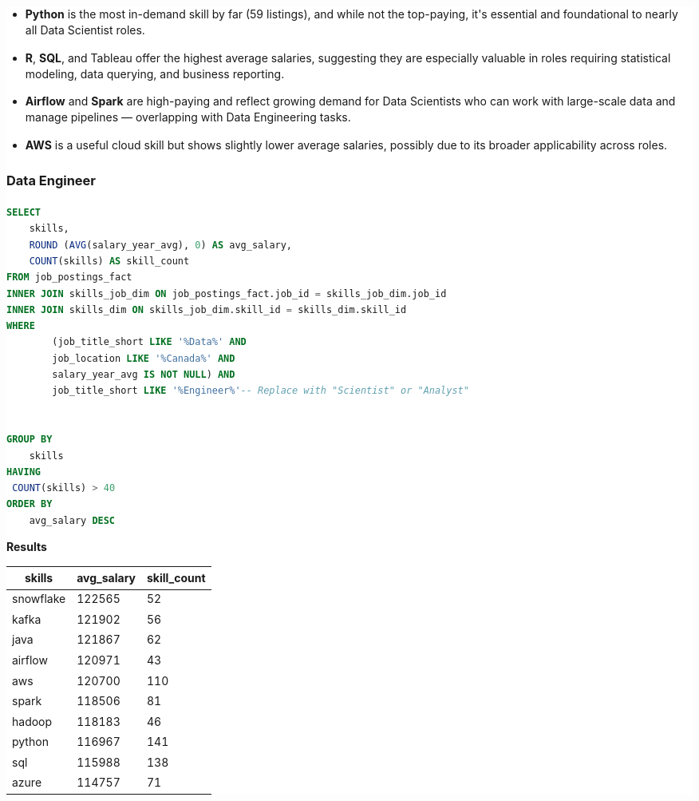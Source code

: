 
- **Python** is the most in-demand skill by far (59 listings), and while not the top-paying, it's essential and foundational to nearly all Data Scientist roles.

- **R**, **SQL**, and Tableau offer the highest average salaries, suggesting they are especially valuable in roles requiring statistical modeling, data querying, and business reporting.
- **Airflow** and **Spark** are high-paying and reflect growing demand for Data Scientists who can work with large-scale data and manage pipelines — overlapping with Data Engineering tasks.
- **AWS** is a useful cloud skill but shows slightly lower average salaries, possibly due to its broader applicability across roles.

### Data Engineer
```sql
SELECT
    skills,
    ROUND (AVG(salary_year_avg), 0) AS avg_salary,
    COUNT(skills) AS skill_count
FROM job_postings_fact
INNER JOIN skills_job_dim ON job_postings_fact.job_id = skills_job_dim.job_id
INNER JOIN skills_dim ON skills_job_dim.skill_id = skills_dim.skill_id
WHERE
        (job_title_short LIKE '%Data%' AND
        job_location LIKE '%Canada%' AND
        salary_year_avg IS NOT NULL) AND
        job_title_short LIKE '%Engineer%'-- Replace with "Scientist" or "Analyst"

        
GROUP BY
    skills
HAVING 
 COUNT(skills) > 40
ORDER BY
    avg_salary DESC
```

**Results**

|skills |avg_salary           |skill_count                                                           |
|-------|---------------------|----------------------------------------------------------------------|
|snowflake|122565               |52                                                                    |
|kafka  |121902               |56                                                                    |
|java   |121867               |62                                                                    |
|airflow|120971               |43                                                                    |
|aws    |120700               |110                                                                   |
|spark  |118506               |81                                                                    |
|hadoop |118183               |46                                                                    |
|python |116967               |141                                                                   |
|sql    |115988               |138                                                                   |
|azure  |114757               |71                                                                    |
